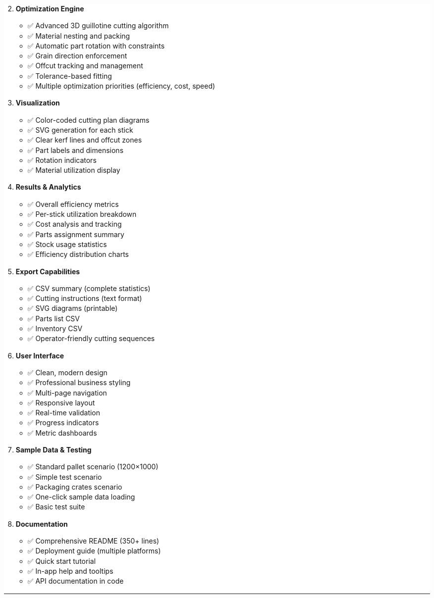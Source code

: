 2. **Optimization Engine**
   - ✅ Advanced 3D guillotine cutting algorithm
   - ✅ Material nesting and packing
   - ✅ Automatic part rotation with constraints
   - ✅ Grain direction enforcement
   - ✅ Offcut tracking and management
   - ✅ Tolerance-based fitting
   - ✅ Multiple optimization priorities (efficiency, cost, speed)

3. **Visualization**
   - ✅ Color-coded cutting plan diagrams
   - ✅ SVG generation for each stick
   - ✅ Clear kerf lines and offcut zones
   - ✅ Part labels and dimensions
   - ✅ Rotation indicators
   - ✅ Material utilization display

4. **Results & Analytics**
   - ✅ Overall efficiency metrics
   - ✅ Per-stick utilization breakdown
   - ✅ Cost analysis and tracking
   - ✅ Parts assignment summary
   - ✅ Stock usage statistics
   - ✅ Efficiency distribution charts

5. **Export Capabilities**
   - ✅ CSV summary (complete statistics)
   - ✅ Cutting instructions (text format)
   - ✅ SVG diagrams (printable)
   - ✅ Parts list CSV
   - ✅ Inventory CSV
   - ✅ Operator-friendly cutting sequences

6. **User Interface**
   - ✅ Clean, modern design
   - ✅ Professional business styling
   - ✅ Multi-page navigation
   - ✅ Responsive layout
   - ✅ Real-time validation
   - ✅ Progress indicators
   - ✅ Metric dashboards

7. **Sample Data & Testing**
   - ✅ Standard pallet scenario (1200×1000)
   - ✅ Simple test scenario
   - ✅ Packaging crates scenario
   - ✅ One-click sample data loading
   - ✅ Basic test suite

8. **Documentation**
   - ✅ Comprehensive README (350+ lines)
   - ✅ Deployment guide (multiple platforms)
   - ✅ Quick start tutorial
   - ✅ In-app help and tooltips
   - ✅ API documentation in code

---